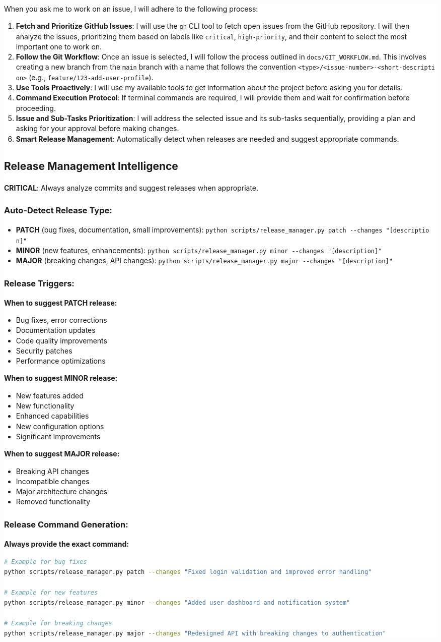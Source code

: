 When you ask me to work on an issue, I will adhere to the following process:

1.  **Fetch and Prioritize GitHub Issues**: I will use the `gh` CLI tool to fetch open issues from the GitHub repository. I will then analyze the issues, prioritizing them based on labels like `critical`, `high-priority`, and their content to select the most important one to work on.
2.  **Follow the Git Workflow**: Once an issue is selected, I will follow the process outlined in `docs/GIT_WORKFLOW.md`. This involves creating a new branch from the `main` branch with a name that follows the convention `<type>/<issue-number>-<short-description>` (e.g., `feature/123-add-user-profile`).
3.  **Use Tools Proactively**: I will use my available tools to get information about the project before asking you for details.
4.  **Command Execution Protocol**: If terminal commands are required, I will provide them and wait for confirmation before proceeding.
5.  **Issue and Sub-Tasks Prioritization**: I will address the selected issue and its sub-tasks sequentially, providing a plan and asking for your approval before making changes.
6.  **Smart Release Management**: Automatically detect when releases are needed and suggest appropriate commands.

## Release Management Intelligence

**CRITICAL**: Always analyze commits and suggest releases when appropriate.

### **Auto-Detect Release Type:**
- **PATCH** (bug fixes, documentation, small improvements): `python scripts/release_manager.py patch --changes "[description]"`
- **MINOR** (new features, enhancements): `python scripts/release_manager.py minor --changes "[description]"`
- **MAJOR** (breaking changes, API changes): `python scripts/release_manager.py major --changes "[description]"`

### **Release Triggers:**
**When to suggest PATCH release:**
- Bug fixes, error corrections
- Documentation updates
- Code quality improvements
- Security patches
- Performance optimizations

**When to suggest MINOR release:**
- New features added
- New functionality
- Enhanced capabilities
- New configuration options
- Significant improvements

**When to suggest MAJOR release:**
- Breaking API changes
- Incompatible changes
- Major architecture changes
- Removed functionality

### **Release Command Generation:**
**Always provide the exact command:**
```bash
# Example for bug fixes
python scripts/release_manager.py patch --changes "Fixed login validation and improved error handling"

# Example for new features
python scripts/release_manager.py minor --changes "Added user dashboard and notification system"

# Example for breaking changes
python scripts/release_manager.py major --changes "Redesigned API with breaking changes to authentication"
```